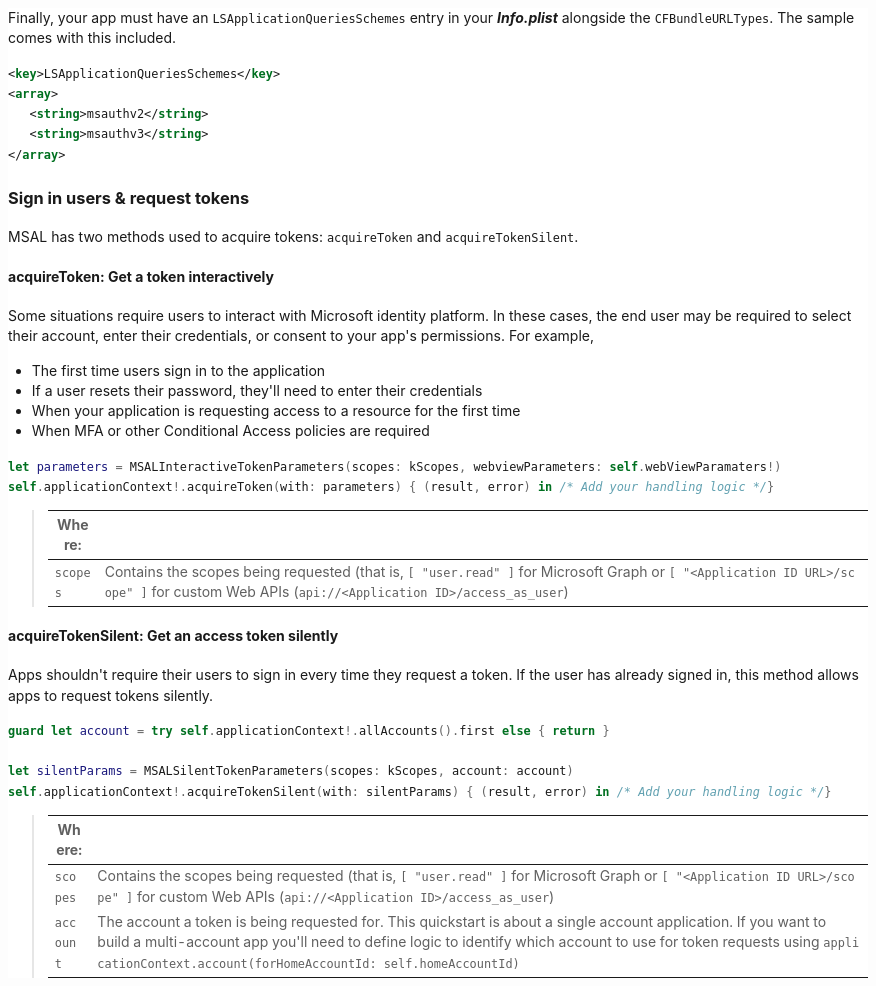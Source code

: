 Finally, your app must have an `LSApplicationQueriesSchemes` entry in your ***Info.plist*** alongside the `CFBundleURLTypes`. The sample comes with this included. 

   ```xml 
   <key>LSApplicationQueriesSchemes</key>
   <array>
      <string>msauthv2</string>
      <string>msauthv3</string>
   </array>
   ```

### Sign in users & request tokens

MSAL has two methods used to acquire tokens: `acquireToken` and `acquireTokenSilent`.

#### acquireToken: Get a token interactively

Some situations require users to interact with Microsoft identity platform. In these cases, the end user may be required to select their account, enter their credentials, or consent to your app's permissions. For example, 

* The first time users sign in to the application
* If a user resets their password, they'll need to enter their credentials 
* When your application is requesting access to a resource for the first time
* When MFA or other Conditional Access policies are required

```swift
let parameters = MSALInteractiveTokenParameters(scopes: kScopes, webviewParameters: self.webViewParamaters!)
self.applicationContext!.acquireToken(with: parameters) { (result, error) in /* Add your handling logic */}
```

> |Where:||
> |---------|---------|
> | `scopes` | Contains the scopes being requested (that is, `[ "user.read" ]` for Microsoft Graph or `[ "<Application ID URL>/scope" ]` for custom Web APIs  (`api://<Application ID>/access_as_user`) |

#### acquireTokenSilent: Get an access token silently

Apps shouldn't require their users to sign in every time they request a token. If the user has already signed in, this method allows apps to request tokens silently. 

```swift
guard let account = try self.applicationContext!.allAccounts().first else { return }
        
let silentParams = MSALSilentTokenParameters(scopes: kScopes, account: account)
self.applicationContext!.acquireTokenSilent(with: silentParams) { (result, error) in /* Add your handling logic */}
```

> |Where: ||
> |---------|---------|
> | `scopes` | Contains the scopes being requested (that is, `[ "user.read" ]` for Microsoft Graph or `[ "<Application ID URL>/scope" ]` for custom Web APIs (`api://<Application ID>/access_as_user`) |
> | `account` | The account a token is being requested for. This quickstart is about a single account application. If you want to build a multi-account app you'll need to define logic to identify which account to use for token requests using `applicationContext.account(forHomeAccountId: self.homeAccountId)` |
